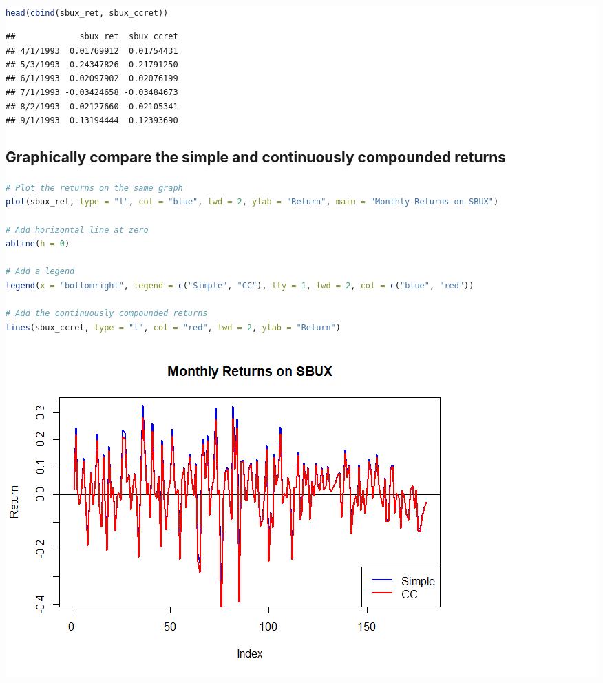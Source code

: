 ```r
head(cbind(sbux_ret, sbux_ccret))
```

```
##             sbux_ret  sbux_ccret
## 4/1/1993  0.01769912  0.01754431
## 5/3/1993  0.24347826  0.21791250
## 6/1/1993  0.02097902  0.02076199
## 7/1/1993 -0.03424658 -0.03484673
## 8/2/1993  0.02127660  0.02105341
## 9/1/1993  0.13194444  0.12393690
```

## Graphically compare the simple and continuously compounded returns


```r
# Plot the returns on the same graph
plot(sbux_ret, type = "l", col = "blue", lwd = 2, ylab = "Return", main = "Monthly Returns on SBUX")

# Add horizontal line at zero
abline(h = 0)

# Add a legend
legend(x = "bottomright", legend = c("Simple", "CC"), lty = 1, lwd = 2, col = c("blue", "red"))

# Add the continuously compounded returns
lines(sbux_ccret, type = "l", col = "red", lwd = 2, ylab = "Return")
```

![](1_Return_calculations_files/figure-html/unnamed-chunk-10-1.png)
